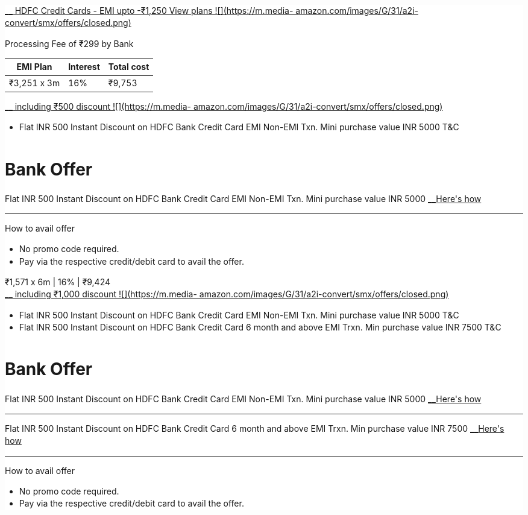 [__ HDFC Credit Cards - EMI  upto  -₹1,250  View plans ![](https://m.media-
amazon.com/images/G/31/a2i-convert/smx/offers/closed.png)
](javascript:void\(0\))

Processing Fee of ₹299 by Bank

EMI Plan  |  Interest  |  Total cost   
---|---|---  
₹3,251  x 3m  |  16%  |  ₹9,753   
[__ including ₹500 discount ![](https://m.media-
amazon.com/images/G/31/a2i-convert/smx/offers/closed.png)
](javascript:void\(0\))

  * Flat INR 500 Instant Discount on HDFC Bank Credit Card EMI Non-EMI Txn. Mini purchase value INR 5000 T&C

#  Bank Offer

Flat INR 500 Instant Discount on HDFC Bank Credit Card EMI Non-EMI Txn. Mini
purchase value INR 5000  [__Here's how](javascript:void\(0\))

* * *

How to avail offer

  * No promo code required.
  * Pay via the respective credit/debit card to avail the offer. 

  
₹1,571  x 6m  |  16%  |  ₹9,424   
[__ including ₹1,000 discount ![](https://m.media-
amazon.com/images/G/31/a2i-convert/smx/offers/closed.png)
](javascript:void\(0\))

  * Flat INR 500 Instant Discount on HDFC Bank Credit Card EMI Non-EMI Txn. Mini purchase value INR 5000 T&C
  * Flat INR 500 Instant Discount on HDFC Bank Credit Card 6 month and above EMI Trxn. Min purchase value INR 7500 T&C

#  Bank Offer

Flat INR 500 Instant Discount on HDFC Bank Credit Card EMI Non-EMI Txn. Mini
purchase value INR 5000  [__Here's how](javascript:void\(0\))

* * *

Flat INR 500 Instant Discount on HDFC Bank Credit Card 6 month and above EMI
Trxn. Min purchase value INR 7500  [__Here's how](javascript:void\(0\))

* * *

How to avail offer

  * No promo code required.
  * Pay via the respective credit/debit card to avail the offer. 
